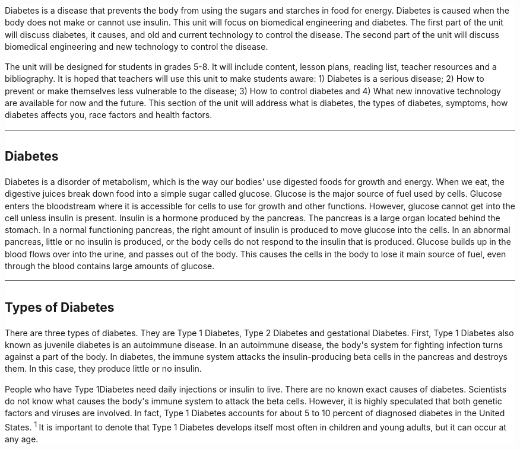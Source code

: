  </p>
<p>
  Diabetes is a disease that prevents the body from using the sugars and starches in food for energy.  Diabetes is caused when the body does not make or cannot use insulin.  This unit will focus on biomedical engineering and diabetes.  The first part of the unit will discuss diabetes, it causes, and old and current technology to control the disease.  The second part of the unit will discuss biomedical engineering and new technology to control the disease.
 </p>
<p>
  The unit will be designed for students in grades 5-8.  It will include content, lesson plans, reading list, teacher resources and a bibliography.  It is hoped that teachers will use this unit to make students aware: 1) Diabetes is a serious disease; 2) How to prevent or make themselves less vulnerable to the disease; 3) How to control diabetes and 4) What new innovative technology are available for now and the future.  This section of the unit will address what is diabetes, the types of diabetes, symptoms, how diabetes affects you, race factors and health factors.
 </p>
 <p>
  <b>
  </b>
 </p>
<hr/>
 <h2>
  Diabetes
 </h2>
 <p>
  Diabetes is a disorder of metabolism, which is the way our bodies' use digested foods for growth and energy.  When we eat, the digestive juices break down food into a simple sugar called glucose.  Glucose is the major source of fuel used by cells.  Glucose enters the bloodstream where it is accessible for cells to use for growth and other functions.  However, glucose cannot get into the cell unless insulin is present.  Insulin is a hormone produced by the pancreas.  The pancreas is a large organ located behind the stomach.  In a normal functioning pancreas, the right amount of insulin is produced to move glucose into the cells.  In an abnormal pancreas, little or no insulin is produced, or the body cells do not respond to the insulin that is produced.  Glucose builds up in the blood flows over into the urine, and passes out of the body.  This causes the cells in the body to lose it main source of fuel, even through the blood contains large amounts of glucose.
  <b>
  </b>
 </p>

<hr/>
 <h2>
  Types of Diabetes
 </h2>
 <p>
  There are three types of diabetes. They are Type 1 Diabetes, Type 2 Diabetes and gestational Diabetes.  First, Type 1 Diabetes also known as juvenile diabetes is an autoimmune disease.  In an autoimmune disease, the body's system for fighting infection turns against a part of the body.  In diabetes, the immune system attacks the insulin-producing beta cells in the pancreas and destroys them.  In this case, they produce little or no insulin.
 </p>
<p>
  People who have Type 1Diabetes need daily injections or insulin to live.  There are no known exact causes of diabetes.  Scientists do not know what causes the body's immune system to attack the beta cells.  However, it is highly speculated that both genetic factors and viruses are involved.  In fact, Type 1 Diabetes accounts for about 5 to 10 percent of diagnosed diabetes in the United States.
  <sup>
   1
  </sup>
  It is important to denote that Type 1 Diabetes develops itself most often in children and young adults, but it can occur at any age.
 </p>
<p>